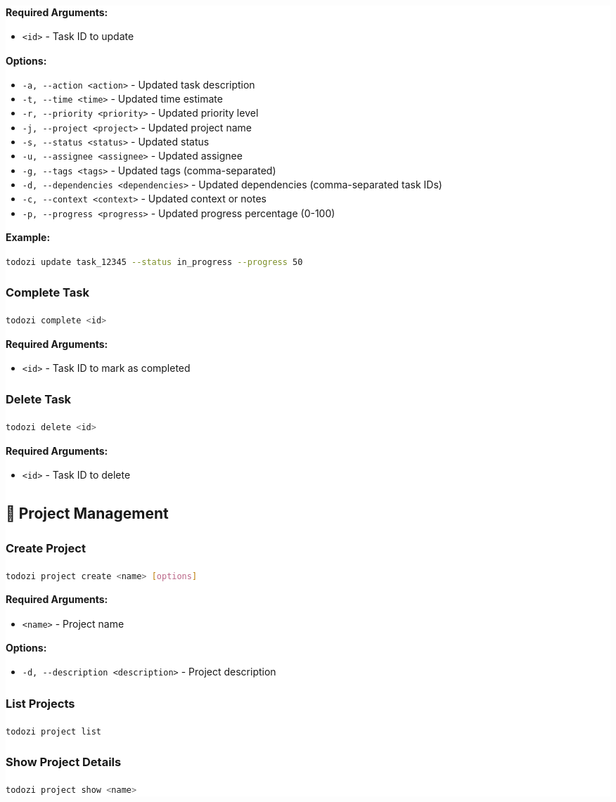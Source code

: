 **Required Arguments:**
- `<id>` - Task ID to update

**Options:**
- `-a, --action <action>` - Updated task description
- `-t, --time <time>` - Updated time estimate
- `-r, --priority <priority>` - Updated priority level
- `-j, --project <project>` - Updated project name
- `-s, --status <status>` - Updated status
- `-u, --assignee <assignee>` - Updated assignee
- `-g, --tags <tags>` - Updated tags (comma-separated)
- `-d, --dependencies <dependencies>` - Updated dependencies (comma-separated task IDs)
- `-c, --context <context>` - Updated context or notes
- `-p, --progress <progress>` - Updated progress percentage (0-100)

**Example:**
```bash
todozi update task_12345 --status in_progress --progress 50
```

### Complete Task
```bash
todozi complete <id>
```

**Required Arguments:**
- `<id>` - Task ID to mark as completed

### Delete Task
```bash
todozi delete <id>
```

**Required Arguments:**
- `<id>` - Task ID to delete

## 📁 Project Management

### Create Project
```bash
todozi project create <name> [options]
```

**Required Arguments:**
- `<name>` - Project name

**Options:**
- `-d, --description <description>` - Project description

### List Projects
```bash
todozi project list
```

### Show Project Details
```bash
todozi project show <name>
```
